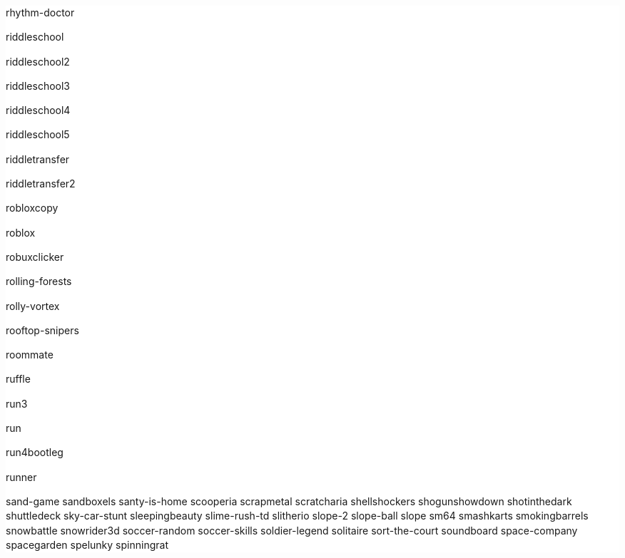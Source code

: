 rhythm-doctor 

riddleschool 

riddleschool2 

riddleschool3 

riddleschool4 

riddleschool5 

riddletransfer 

riddletransfer2 

robloxcopy 

roblox 

robuxclicker 

rolling-forests 

rolly-vortex 

rooftop-snipers 

roommate 

ruffle 

run3 

run 

run4bootleg 

runner 

sand-game 
sandboxels 
santy-is-home 
scooperia 
scrapmetal 
scratcharia 
shellshockers 
shogunshowdown 
shotinthedark 
shuttledeck 
sky-car-stunt 
sleepingbeauty 
slime-rush-td 
slitherio 
slope-2 
slope-ball 
slope 
sm64 
smashkarts 
smokingbarrels 
snowbattle 
snowrider3d 
soccer-random 
soccer-skills 
soldier-legend 
solitaire 
sort-the-court 
soundboard 
space-company 
spacegarden 
spelunky 
spinningrat 